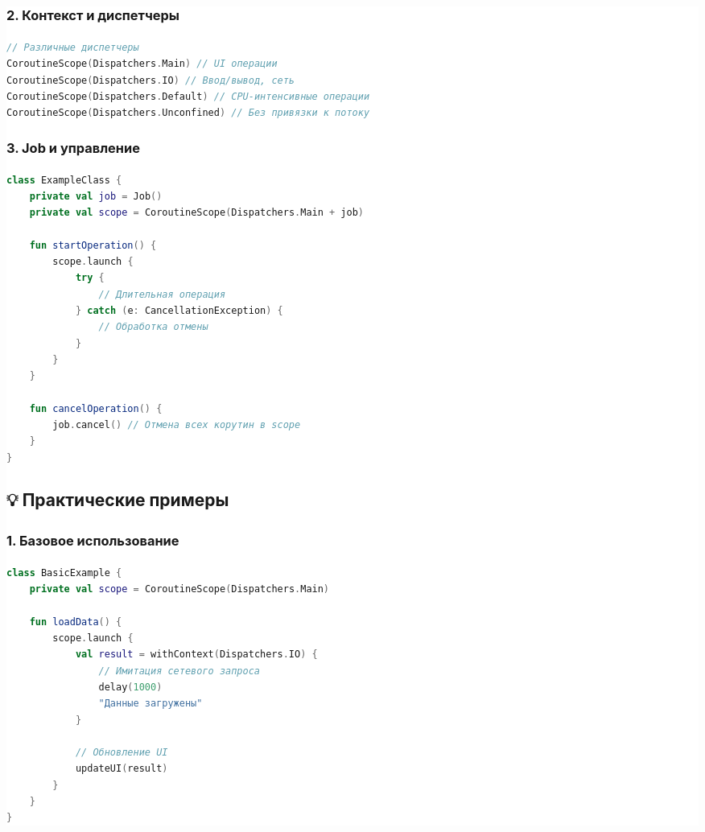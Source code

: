 
### 2. Контекст и диспетчеры

````kotlin
// Различные диспетчеры
CoroutineScope(Dispatchers.Main) // UI операции
CoroutineScope(Dispatchers.IO) // Ввод/вывод, сеть
CoroutineScope(Dispatchers.Default) // CPU-интенсивные операции
CoroutineScope(Dispatchers.Unconfined) // Без привязки к потоку
````

### 3. Job и управление

````kotlin
class ExampleClass {
    private val job = Job()
    private val scope = CoroutineScope(Dispatchers.Main + job)
    
    fun startOperation() {
        scope.launch {
            try {
                // Длительная операция
            } catch (e: CancellationException) {
                // Обработка отмены
            }
        }
    }
    
    fun cancelOperation() {
        job.cancel() // Отмена всех корутин в scope
    }
}
````

## 💡 Практические примеры

### 1. Базовое использование

````kotlin
class BasicExample {
    private val scope = CoroutineScope(Dispatchers.Main)
    
    fun loadData() {
        scope.launch {
            val result = withContext(Dispatchers.IO) {
                // Имитация сетевого запроса
                delay(1000)
                "Данные загружены"
            }
            
            // Обновление UI
            updateUI(result)
        }
    }
}
````
